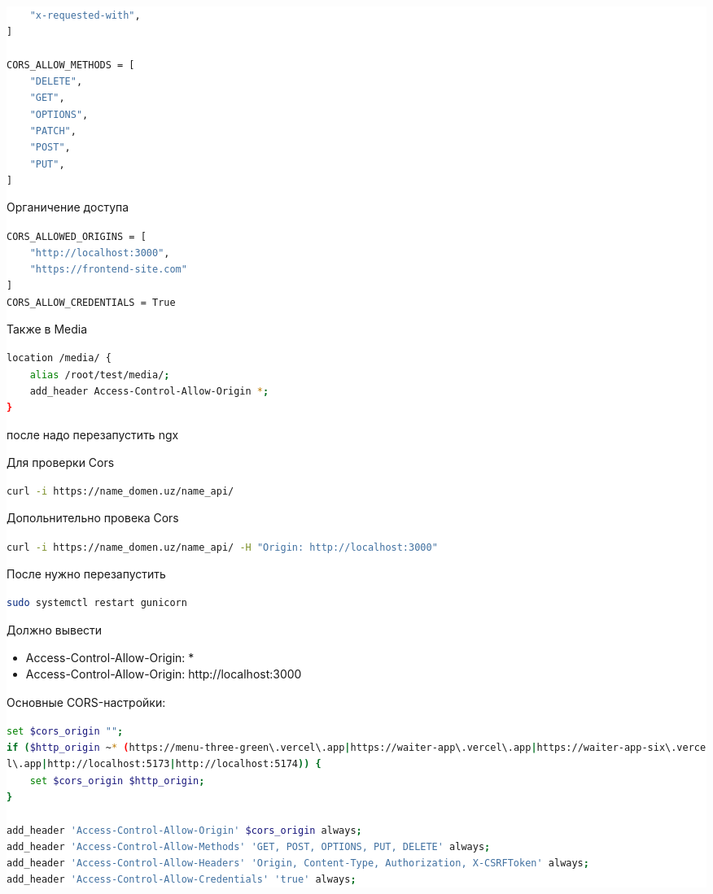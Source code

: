 ```bash
    "x-requested-with",
]

CORS_ALLOW_METHODS = [
    "DELETE",
    "GET",
    "OPTIONS",
    "PATCH",
    "POST",
    "PUT",
]
```

Органичение доступа
```bash
CORS_ALLOWED_ORIGINS = [
    "http://localhost:3000",
    "https://frontend-site.com"
]
CORS_ALLOW_CREDENTIALS = True
```

Также в Media
```bash
location /media/ {
    alias /root/test/media/;
    add_header Access-Control-Allow-Origin *;
}
```
после надо перезапустить ngx

Для проверки Cors
```bash
curl -i https://name_domen.uz/name_api/
```

Допольнительно провека Cors
```bash
curl -i https://name_domen.uz/name_api/ -H "Origin: http://localhost:3000"
```

После нужно перезапустить
```bash
sudo systemctl restart gunicorn
```

Должно вывести 
- Access-Control-Allow-Origin: *
- Access-Control-Allow-Origin: http://localhost:3000

Основные CORS-настройки:

```bash
set $cors_origin "";
if ($http_origin ~* (https://menu-three-green\.vercel\.app|https://waiter-app\.vercel\.app|https://waiter-app-six\.vercel\.app|http://localhost:5173|http://localhost:5174)) {
    set $cors_origin $http_origin;
}

add_header 'Access-Control-Allow-Origin' $cors_origin always;
add_header 'Access-Control-Allow-Methods' 'GET, POST, OPTIONS, PUT, DELETE' always;
add_header 'Access-Control-Allow-Headers' 'Origin, Content-Type, Authorization, X-CSRFToken' always;
add_header 'Access-Control-Allow-Credentials' 'true' always;
```

